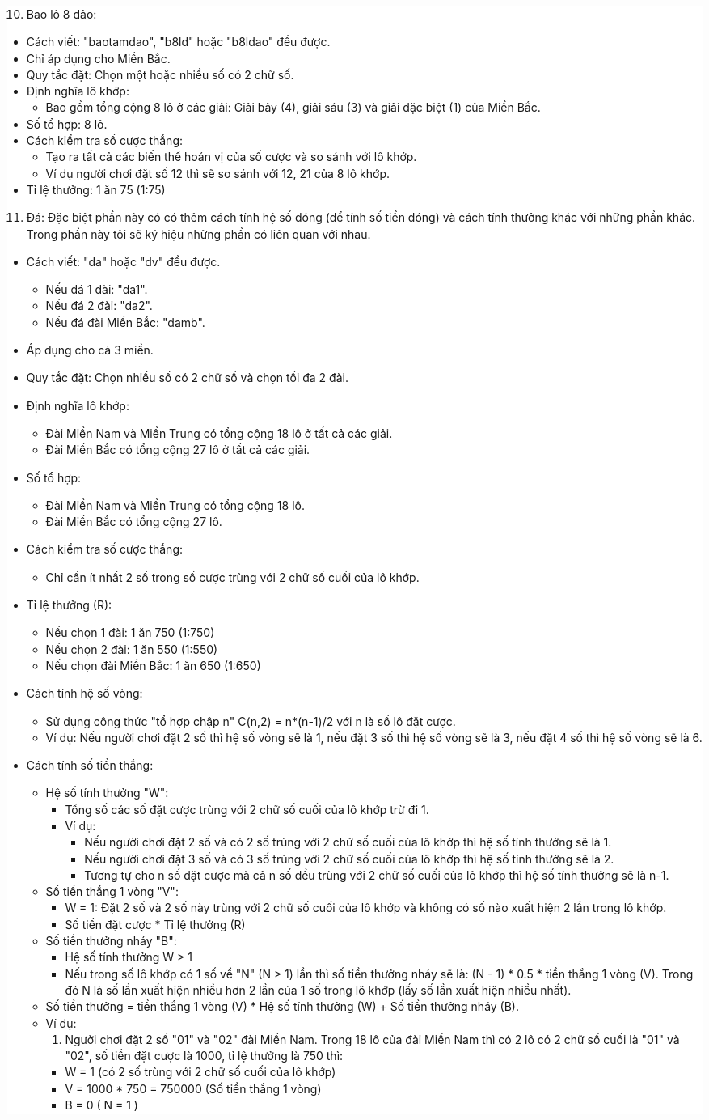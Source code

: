 10. Bao lô 8 đảo:

- Cách viết: "baotamdao", "b8ld" hoặc "b8ldao" đều được.
- Chỉ áp dụng cho Miền Bắc.
- Quy tắc đặt: Chọn một hoặc nhiều số có 2 chữ số.
- Định nghĩa lô khớp:
  - Bao gồm tổng cộng 8 lô ở các giải: Giải bảy (4), giải sáu (3) và giải đặc biệt (1) của Miền Bắc.
- Số tổ hợp: 8 lô.
- Cách kiểm tra số cược thắng:
  - Tạo ra tất cả các biến thể hoán vị của số cược và so sánh với lô khớp.
  - Ví dụ người chơi đặt số 12 thì sẽ so sánh với 12, 21 của 8 lô khớp.
- Tỉ lệ thưởng: 1 ăn 75 (1:75)

11. Đá: Đặc biệt phần này có có thêm cách tính hệ số đóng (để tính số tiền đóng) và cách tính thưởng khác với những phần khác. Trong phần này tôi sẽ ký hiệu những phần có liên quan với nhau.

- Cách viết: "da" hoặc "dv" đều được.

  - Nếu đá 1 đài: "da1".
  - Nếu đá 2 đài: "da2".
  - Nếu đá đài Miền Bắc: "damb".

- Áp dụng cho cả 3 miền.
- Quy tắc đặt: Chọn nhiều số có 2 chữ số và chọn tối đa 2 đài.
- Định nghĩa lô khớp:
  - Đài Miền Nam và Miền Trung có tổng cộng 18 lô ở tất cả các giải.
  - Đài Miền Bắc có tổng cộng 27 lô ở tất cả các giải.
- Số tổ hợp:
  - Đài Miền Nam và Miền Trung có tổng cộng 18 lô.
  - Đài Miền Bắc có tổng cộng 27 lô.
- Cách kiểm tra số cược thắng:
  - Chỉ cần ít nhất 2 số trong số cược trùng với 2 chữ số cuối của lô khớp.
- Tỉ lệ thưởng (R):
  - Nếu chọn 1 đài: 1 ăn 750 (1:750)
  - Nếu chọn 2 đài: 1 ăn 550 (1:550)
  - Nếu chọn đài Miền Bắc: 1 ăn 650 (1:650)
- Cách tính hệ số vòng:
  - Sử dụng công thức "tổ hợp chập n" C(n,2) = n\*(n-1)/2 với n là số lô đặt cược.
  - Ví dụ: Nếu người chơi đặt 2 số thì hệ số vòng sẽ là 1, nếu đặt 3 số thì hệ số vòng sẽ là 3, nếu đặt 4 số thì hệ số vòng sẽ là 6.
- Cách tính số tiền thắng:
  - Hệ số tính thưởng "W":
    - Tổng số các số đặt cược trùng với 2 chữ số cuối của lô khớp trừ đi 1.
    - Ví dụ:
      - Nếu người chơi đặt 2 số và có 2 số trùng với 2 chữ số cuối của lô khớp thì hệ số tính thưởng sẽ là 1.
      - Nếu người chơi đặt 3 số và có 3 số trùng với 2 chữ số cuối của lô khớp thì hệ số tính thưởng sẽ là 2.
      - Tương tự cho n số đặt cược mà cả n số đều trùng với 2 chữ số cuối của lô khớp thì hệ số tính thưởng sẽ là n-1.
  - Số tiền thắng 1 vòng "V":
    - W = 1: Đặt 2 số và 2 số này trùng với 2 chữ số cuối của lô khớp và không có số nào xuất hiện 2 lần trong lô khớp.
    - Số tiền đặt cược \* Tỉ lệ thưởng (R)
  - Số tiền thưởng nháy "B":
    - Hệ số tính thưởng W > 1
    - Nếu trong số lô khớp có 1 số về "N" (N > 1) lần thì số tiền thưởng nháy sẽ là:
      (N - 1) \* 0.5 \* tiền thắng 1 vòng (V). Trong đó N là số lần xuất hiện nhiều hơn 2 lần của 1 số trong lô khớp (lấy số lần xuất hiện nhiều nhất).
  - Số tiền thưởng = tiền thắng 1 vòng (V) \* Hệ số tính thưởng (W) + Số tiền thưởng nháy (B).
  - Ví dụ:
    1. Người chơi đặt 2 số "01" và "02" đài Miền Nam. Trong 18 lô của đài Miền Nam thì có 2 lô có 2 chữ số cuối là "01" và "02", số tiền đặt cược là 1000, tỉ lệ thưởng là 750 thì:
    - W = 1 (có 2 số trùng với 2 chữ số cuối của lô khớp)
    - V = 1000 \* 750 = 750000 (Số tiền thắng 1 vòng)
    - B = 0 ( N = 1 )